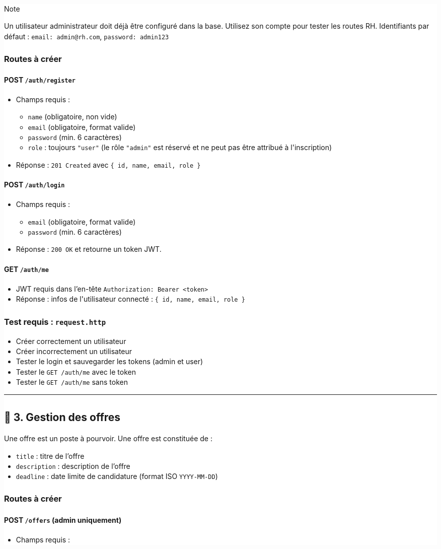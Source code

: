 > [!NOTE]  
> Un utilisateur administrateur doit déjà être configuré dans la base. Utilisez
> son compte pour tester les routes RH. Identifiants par défaut : `email: admin@rh.com`, `password: admin123`

### Routes à créer

#### POST `/auth/register`

* Champs requis :

  * `name` (obligatoire, non vide)
  * `email` (obligatoire, format valide)
  * `password` (min. 6 caractères)
  * `role` : toujours `"user"` (le rôle `"admin"` est réservé et ne peut pas être attribué à l'inscription)

* Réponse : `201 Created` avec `{ id, name, email, role }`

#### POST `/auth/login`

* Champs requis :
  * `email` (obligatoire, format valide)
  * `password` (min. 6 caractères)

* Réponse : `200 OK` et retourne un token JWT.

#### GET `/auth/me`

* JWT requis dans l’en-tête `Authorization: Bearer <token>`
* Réponse : infos de l'utilisateur connecté : `{ id, name, email, role }`

### Test requis : `request.http`

* Créer correctement un utilisateur
* Créer incorrectement un utilisateur
* Tester le login et sauvegarder les tokens (admin et user)
* Tester le `GET /auth/me` avec le token
* Tester le `GET /auth/me` sans token

---

## 📄 3. Gestion des offres

Une offre est un poste à pourvoir. Une offre est constituée de :
- `title` : titre de l’offre
- `description` : description de l’offre
- `deadline` : date limite de candidature (format ISO `YYYY-MM-DD`)

### Routes à créer

#### POST `/offers` (admin uniquement)

* Champs requis :
